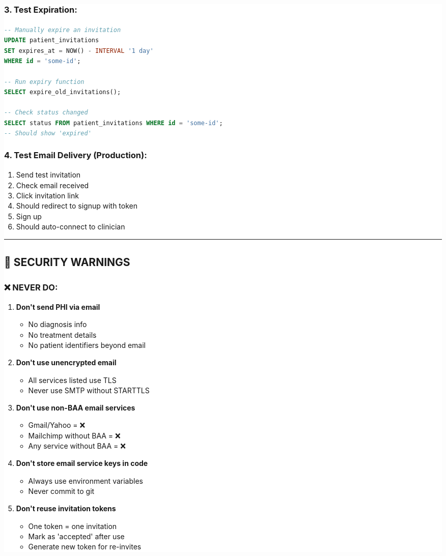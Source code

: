 ### 3. Test Expiration:

```sql
-- Manually expire an invitation
UPDATE patient_invitations
SET expires_at = NOW() - INTERVAL '1 day'
WHERE id = 'some-id';

-- Run expiry function
SELECT expire_old_invitations();

-- Check status changed
SELECT status FROM patient_invitations WHERE id = 'some-id';
-- Should show 'expired'
```

### 4. Test Email Delivery (Production):

1. Send test invitation
2. Check email received
3. Click invitation link
4. Should redirect to signup with token
5. Sign up
6. Should auto-connect to clinician

---

## 🚨 SECURITY WARNINGS

### ❌ NEVER DO:

1. **Don't send PHI via email**
   - No diagnosis info
   - No treatment details
   - No patient identifiers beyond email

2. **Don't use unencrypted email**
   - All services listed use TLS
   - Never use SMTP without STARTTLS

3. **Don't use non-BAA email services**
   - Gmail/Yahoo = ❌
   - Mailchimp without BAA = ❌
   - Any service without BAA = ❌

4. **Don't store email service keys in code**
   - Always use environment variables
   - Never commit to git

5. **Don't reuse invitation tokens**
   - One token = one invitation
   - Mark as 'accepted' after use
   - Generate new token for re-invites
